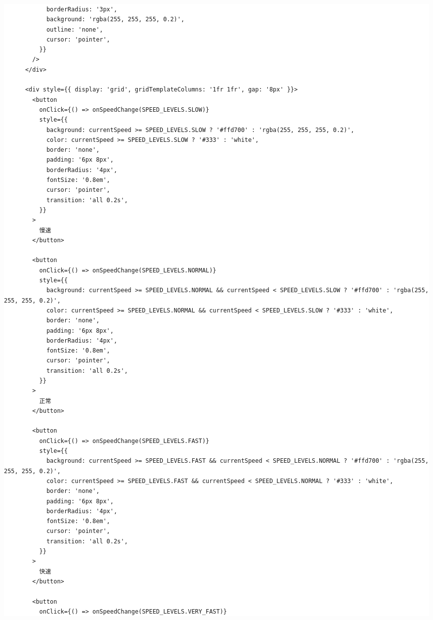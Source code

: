 ```typescriptreact
            borderRadius: '3px',
            background: 'rgba(255, 255, 255, 0.2)',
            outline: 'none',
            cursor: 'pointer',
          }}
        />
      </div>

      <div style={{ display: 'grid', gridTemplateColumns: '1fr 1fr', gap: '8px' }}>
        <button
          onClick={() => onSpeedChange(SPEED_LEVELS.SLOW)}
          style={{
            background: currentSpeed >= SPEED_LEVELS.SLOW ? '#ffd700' : 'rgba(255, 255, 255, 0.2)',
            color: currentSpeed >= SPEED_LEVELS.SLOW ? '#333' : 'white',
            border: 'none',
            padding: '6px 8px',
            borderRadius: '4px',
            fontSize: '0.8em',
            cursor: 'pointer',
            transition: 'all 0.2s',
          }}
        >
          慢速
        </button>
        
        <button
          onClick={() => onSpeedChange(SPEED_LEVELS.NORMAL)}
          style={{
            background: currentSpeed >= SPEED_LEVELS.NORMAL && currentSpeed < SPEED_LEVELS.SLOW ? '#ffd700' : 'rgba(255, 255, 255, 0.2)',
            color: currentSpeed >= SPEED_LEVELS.NORMAL && currentSpeed < SPEED_LEVELS.SLOW ? '#333' : 'white',
            border: 'none',
            padding: '6px 8px',
            borderRadius: '4px',
            fontSize: '0.8em',
            cursor: 'pointer',
            transition: 'all 0.2s',
          }}
        >
          正常
        </button>
        
        <button
          onClick={() => onSpeedChange(SPEED_LEVELS.FAST)}
          style={{
            background: currentSpeed >= SPEED_LEVELS.FAST && currentSpeed < SPEED_LEVELS.NORMAL ? '#ffd700' : 'rgba(255, 255, 255, 0.2)',
            color: currentSpeed >= SPEED_LEVELS.FAST && currentSpeed < SPEED_LEVELS.NORMAL ? '#333' : 'white',
            border: 'none',
            padding: '6px 8px',
            borderRadius: '4px',
            fontSize: '0.8em',
            cursor: 'pointer',
            transition: 'all 0.2s',
          }}
        >
          快速
        </button>
        
        <button
          onClick={() => onSpeedChange(SPEED_LEVELS.VERY_FAST)}
```